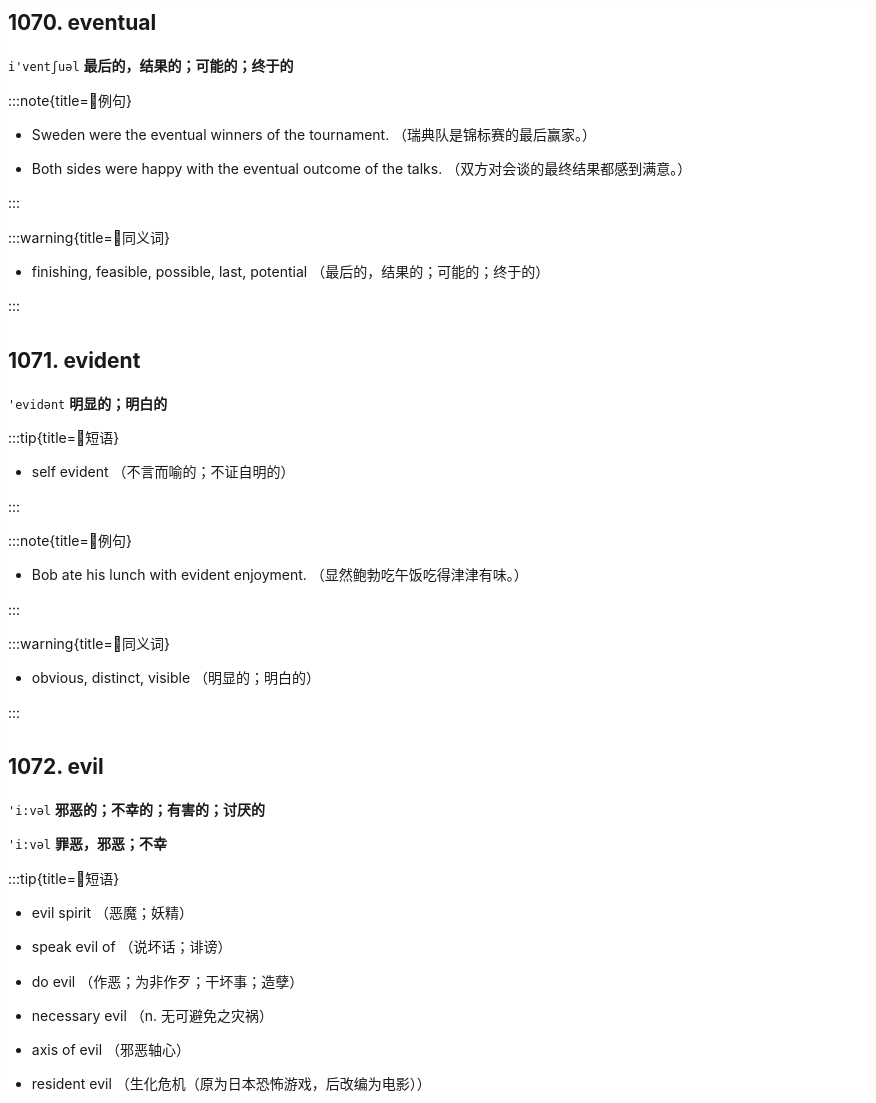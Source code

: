 
## 1070. eventual

`i'ventʃuəl`  **最后的，结果的；可能的；终于的**

:::note{title=🎤例句}

- Sweden were the eventual winners of the tournament. （瑞典队是锦标赛的最后赢家。）

- Both sides were happy with the eventual outcome of the talks. （双方对会谈的最终结果都感到满意。）

:::

:::warning{title=🤔同义词}

- finishing, feasible, possible, last, potential （最后的，结果的；可能的；终于的）

:::


## 1071. evident

`'evidənt`  **明显的；明白的**

:::tip{title=🤩短语}

- self evident （不言而喻的；不证自明的）

:::

:::note{title=🎤例句}

- Bob ate his lunch with evident enjoyment. （显然鲍勃吃午饭吃得津津有味。）

:::

:::warning{title=🤔同义词}

- obvious, distinct, visible （明显的；明白的）

:::


## 1072. evil

`'i:vəl`  **邪恶的；不幸的；有害的；讨厌的**

`'i:vəl`  **罪恶，邪恶；不幸**

:::tip{title=🤩短语}

- evil spirit （恶魔；妖精）

- speak evil of （说坏话；诽谤）

- do evil （作恶；为非作歹；干坏事；造孽）

- necessary evil （n. 无可避免之灾祸）

- axis of evil （邪恶轴心）

- resident evil （生化危机（原为日本恐怖游戏，后改编为电影））
